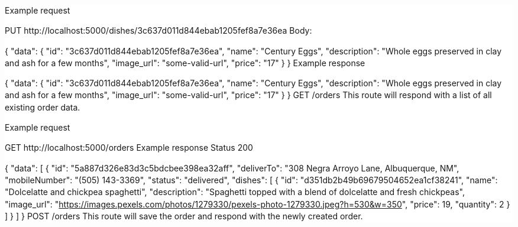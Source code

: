 Example request

PUT http://localhost:5000/dishes/3c637d011d844ebab1205fef8a7e36ea
Body:

{
  "data": {
    "id": "3c637d011d844ebab1205fef8a7e36ea",
    "name": "Century Eggs",
    "description": "Whole eggs preserved in clay and ash for a few months",
    "image_url": "some-valid-url",
    "price": "17"
  }
}
Example response

{
  "data": {
    "id": "3c637d011d844ebab1205fef8a7e36ea",
    "name": "Century Eggs",
    "description": "Whole eggs preserved in clay and ash for a few months",
    "image_url": "some-valid-url",
    "price": "17"
  }
}
GET /orders
This route will respond with a list of all existing order data.

Example request

GET http://localhost:5000/orders
Example response
Status 200

{
  "data": [
    {
      "id": "5a887d326e83d3c5bdcbee398ea32aff",
      "deliverTo": "308 Negra Arroyo Lane, Albuquerque, NM",
      "mobileNumber": "(505) 143-3369",
      "status": "delivered",
      "dishes": [
        {
          "id": "d351db2b49b69679504652ea1cf38241",
          "name": "Dolcelatte and chickpea spaghetti",
          "description": "Spaghetti topped with a blend of dolcelatte and fresh chickpeas",
          "image_url": "https://images.pexels.com/photos/1279330/pexels-photo-1279330.jpeg?h=530&w=350",
          "price": 19,
          "quantity": 2
        }
      ]
    }
  ]
}
POST /orders
This route will save the order and respond with the newly created order.

